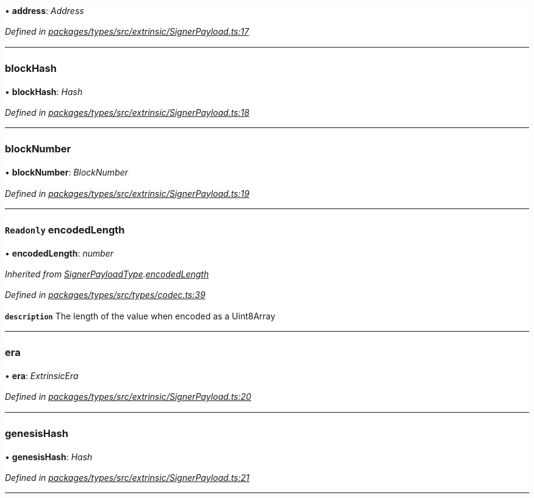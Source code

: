 • **address**: *Address*

*Defined in [packages/types/src/extrinsic/SignerPayload.ts:17](https://github.com/polkadot-js/api/blob/afa0e63ae8/packages/types/src/extrinsic/SignerPayload.ts#L17)*

___

###  blockHash

• **blockHash**: *Hash*

*Defined in [packages/types/src/extrinsic/SignerPayload.ts:18](https://github.com/polkadot-js/api/blob/afa0e63ae8/packages/types/src/extrinsic/SignerPayload.ts#L18)*

___

###  blockNumber

• **blockNumber**: *BlockNumber*

*Defined in [packages/types/src/extrinsic/SignerPayload.ts:19](https://github.com/polkadot-js/api/blob/afa0e63ae8/packages/types/src/extrinsic/SignerPayload.ts#L19)*

___

### `Readonly` encodedLength

• **encodedLength**: *number*

*Inherited from [SignerPayloadType](_packages_types_src_extrinsic_signerpayload_.signerpayloadtype.md).[encodedLength](_packages_types_src_extrinsic_signerpayload_.signerpayloadtype.md#readonly-encodedlength)*

*Defined in [packages/types/src/types/codec.ts:39](https://github.com/polkadot-js/api/blob/afa0e63ae8/packages/types/src/types/codec.ts#L39)*

**`description`** The length of the value when encoded as a Uint8Array

___

###  era

• **era**: *ExtrinsicEra*

*Defined in [packages/types/src/extrinsic/SignerPayload.ts:20](https://github.com/polkadot-js/api/blob/afa0e63ae8/packages/types/src/extrinsic/SignerPayload.ts#L20)*

___

###  genesisHash

• **genesisHash**: *Hash*

*Defined in [packages/types/src/extrinsic/SignerPayload.ts:21](https://github.com/polkadot-js/api/blob/afa0e63ae8/packages/types/src/extrinsic/SignerPayload.ts#L21)*

___

